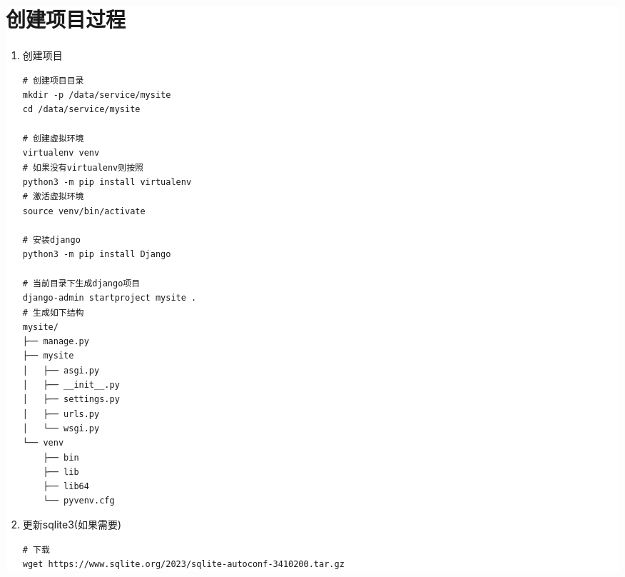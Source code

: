 
# 创建项目过程
1. 创建项目
    ```
    # 创建项目目录
    mkdir -p /data/service/mysite
    cd /data/service/mysite

    # 创建虚拟环境
    virtualenv venv
    # 如果没有virtualenv则按照
    python3 -m pip install virtualenv
    # 激活虚拟环境
    source venv/bin/activate 

    # 安装django
    python3 -m pip install Django

    # 当前目录下生成django项目
    django-admin startproject mysite .
    # 生成如下结构
    mysite/
    ├── manage.py
    ├── mysite
    │   ├── asgi.py
    │   ├── __init__.py
    │   ├── settings.py
    │   ├── urls.py
    │   └── wsgi.py
    └── venv
        ├── bin
        ├── lib
        ├── lib64
        └── pyvenv.cfg
    ```
2. 更新sqlite3(如果需要)
    ```
    # 下载
    wget https://www.sqlite.org/2023/sqlite-autoconf-3410200.tar.gz
